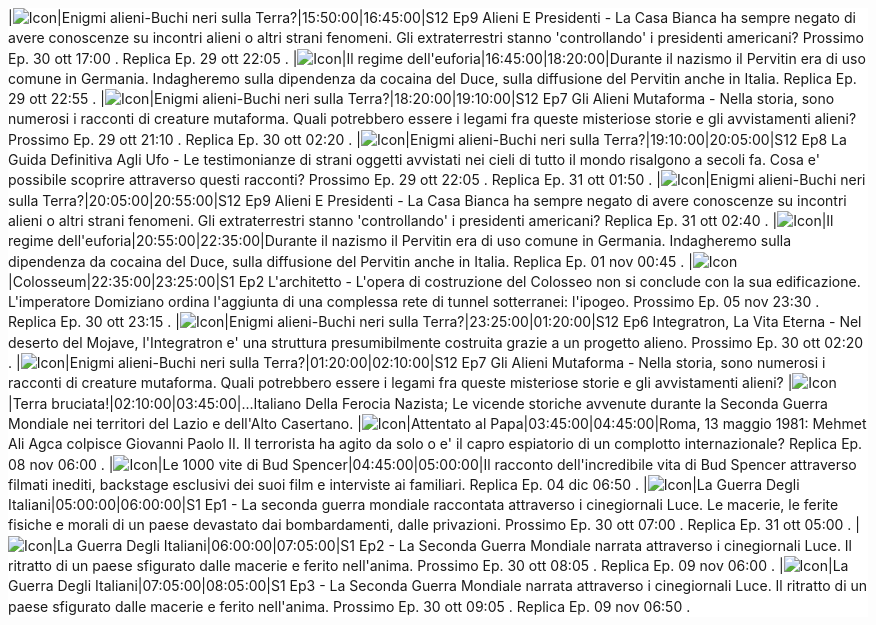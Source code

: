 |![Icon](https://guidatv.sky.it/uuid/e38c6124-7b2b-4488-a2b0-bb96deb17a91/cover?md5ChecksumParam=05ed8dc123a552f6f841bec618120d44)|Enigmi alieni-Buchi neri sulla Terra?|15:50:00|16:45:00|S12 Ep9 Alieni E Presidenti - La Casa Bianca ha sempre negato di avere conoscenze su incontri alieni o altri strani fenomeni. Gli extraterrestri stanno &#039;controllando&#039; i presidenti americani? Prossimo Ep. 30 ott 17:00 . Replica Ep. 29 ott 22:05 .
|![Icon](https://guidatv.sky.it/uuid/635253a5-560d-4186-897d-bf860e5c0ae9/cover?md5ChecksumParam=3ce1e74320b844bfd5879232fe83ac48)|Il regime dell&#039;euforia|16:45:00|18:20:00|Durante il nazismo il Pervitin era di uso comune in Germania. Indagheremo sulla dipendenza da cocaina del Duce, sulla diffusione del Pervitin anche in Italia. Replica Ep. 29 ott 22:55 .
|![Icon](https://guidatv.sky.it/uuid/b86935d5-97c3-4d31-be28-f00de82380ef/cover?md5ChecksumParam=05ed8dc123a552f6f841bec618120d44)|Enigmi alieni-Buchi neri sulla Terra?|18:20:00|19:10:00|S12 Ep7 Gli Alieni Mutaforma - Nella storia, sono numerosi i racconti di creature mutaforma. Quali potrebbero essere i legami fra queste misteriose storie e gli avvistamenti alieni? Prossimo Ep. 29 ott 21:10 . Replica Ep. 30 ott 02:20 .
|![Icon](https://guidatv.sky.it/uuid/151076cd-9f8e-4122-9ac2-bf21a473effe/cover?md5ChecksumParam=05ed8dc123a552f6f841bec618120d44)|Enigmi alieni-Buchi neri sulla Terra?|19:10:00|20:05:00|S12 Ep8 La Guida Definitiva Agli Ufo - Le testimonianze di strani oggetti avvistati nei cieli di tutto il mondo risalgono a secoli fa. Cosa e&#039; possibile scoprire attraverso questi racconti? Prossimo Ep. 29 ott 22:05 . Replica Ep. 31 ott 01:50 .
|![Icon](https://guidatv.sky.it/uuid/e38c6124-7b2b-4488-a2b0-bb96deb17a91/cover?md5ChecksumParam=05ed8dc123a552f6f841bec618120d44)|Enigmi alieni-Buchi neri sulla Terra?|20:05:00|20:55:00|S12 Ep9 Alieni E Presidenti - La Casa Bianca ha sempre negato di avere conoscenze su incontri alieni o altri strani fenomeni. Gli extraterrestri stanno &#039;controllando&#039; i presidenti americani? Replica Ep. 31 ott 02:40 .
|![Icon](https://guidatv.sky.it/uuid/635253a5-560d-4186-897d-bf860e5c0ae9/cover?md5ChecksumParam=3ce1e74320b844bfd5879232fe83ac48)|Il regime dell&#039;euforia|20:55:00|22:35:00|Durante il nazismo il Pervitin era di uso comune in Germania. Indagheremo sulla dipendenza da cocaina del Duce, sulla diffusione del Pervitin anche in Italia. Replica Ep. 01 nov 00:45 .
|![Icon](https://guidatv.sky.it/uuid/b4a44cdb-18bf-4b8f-baee-a0bb92dfc2e8/cover?md5ChecksumParam=52400261c47bd357f62b91699c90b647)|Colosseum|22:35:00|23:25:00|S1 Ep2 L&#039;architetto - L&#039;opera di costruzione del Colosseo non si conclude con la sua edificazione. L&#039;imperatore Domiziano ordina l&#039;aggiunta di una complessa rete di tunnel sotterranei: l&#039;ipogeo. Prossimo Ep. 05 nov 23:30 . Replica Ep. 30 ott 23:15 .
|![Icon](https://guidatv.sky.it/uuid/17b4c910-b593-429c-bc3c-5fedb1de6c67/cover?md5ChecksumParam=05ed8dc123a552f6f841bec618120d44)|Enigmi alieni-Buchi neri sulla Terra?|23:25:00|01:20:00|S12 Ep6 Integratron, La Vita Eterna - Nel deserto del Mojave, l&#039;Integratron e&#039; una struttura presumibilmente costruita grazie a un progetto alieno. Prossimo Ep. 30 ott 02:20 .
|![Icon](https://guidatv.sky.it/uuid/b86935d5-97c3-4d31-be28-f00de82380ef/cover?md5ChecksumParam=05ed8dc123a552f6f841bec618120d44)|Enigmi alieni-Buchi neri sulla Terra?|01:20:00|02:10:00|S12 Ep7 Gli Alieni Mutaforma - Nella storia, sono numerosi i racconti di creature mutaforma. Quali potrebbero essere i legami fra queste misteriose storie e gli avvistamenti alieni?
|![Icon](https://guidatv.sky.it/uuid/0ea425d6-f525-4172-b93c-b416a77e7cbb/cover?md5ChecksumParam=d5b6146b9e135d0947e257c7bc2bc716)|Terra bruciata!|02:10:00|03:45:00|...Italiano Della Ferocia Nazista; Le vicende storiche avvenute durante la Seconda Guerra Mondiale nei territori del Lazio e dell&#039;Alto Casertano.
|![Icon](https://guidatv.sky.it/uuid/8a5de3dd-ef83-41d2-9d23-8503c71e6e1e/cover?md5ChecksumParam=cf45cb263dc3f626b2814f5d8daa167f)|Attentato al Papa|03:45:00|04:45:00|Roma, 13 maggio 1981: Mehmet Ali Agca colpisce Giovanni Paolo II. Il terrorista ha agito da solo o e&#039; il capro espiatorio di un complotto internazionale? Replica Ep. 08 nov 06:00 .
|![Icon](https://guidatv.sky.it/uuid/31961155-2e9e-47b6-826d-f1dba378c0ea/cover?md5ChecksumParam=2e87670b7658370f5022d214819c57ec)|Le 1000 vite di Bud Spencer|04:45:00|05:00:00|Il racconto dell&#039;incredibile vita di Bud Spencer attraverso filmati inediti, backstage esclusivi dei suoi film e interviste ai familiari. Replica Ep. 04 dic 06:50 .
|![Icon](https://guidatv.sky.it/uuid/f6f8189f-0ba2-4cef-a67b-7b24a97bff7e/cover?md5ChecksumParam=6f43a5aca343f1addd5d3c0682f17935)|La Guerra Degli Italiani|05:00:00|06:00:00|S1 Ep1 - La seconda guerra mondiale raccontata attraverso i cinegiornali Luce. Le macerie, le ferite fisiche e morali di un paese devastato dai bombardamenti, dalle privazioni. Prossimo Ep. 30 ott 07:00 . Replica Ep. 31 ott 05:00 .
|![Icon](https://guidatv.sky.it/uuid/7c1bb2d0-0799-44aa-9ef2-ee0142b91923/cover?md5ChecksumParam=6f43a5aca343f1addd5d3c0682f17935)|La Guerra Degli Italiani|06:00:00|07:05:00|S1 Ep2 - La Seconda Guerra Mondiale narrata attraverso i cinegiornali Luce. Il ritratto di un paese sfigurato dalle macerie e ferito nell&#039;anima. Prossimo Ep. 30 ott 08:05 . Replica Ep. 09 nov 06:00 .
|![Icon](https://guidatv.sky.it/uuid/a6e5df42-9a87-4cd8-98e1-ff2a44439a5c/cover?md5ChecksumParam=6f43a5aca343f1addd5d3c0682f17935)|La Guerra Degli Italiani|07:05:00|08:05:00|S1 Ep3 - La Seconda Guerra Mondiale narrata attraverso i cinegiornali Luce. Il ritratto di un paese sfigurato dalle macerie e ferito nell&#039;anima. Prossimo Ep. 30 ott 09:05 . Replica Ep. 09 nov 06:50 .